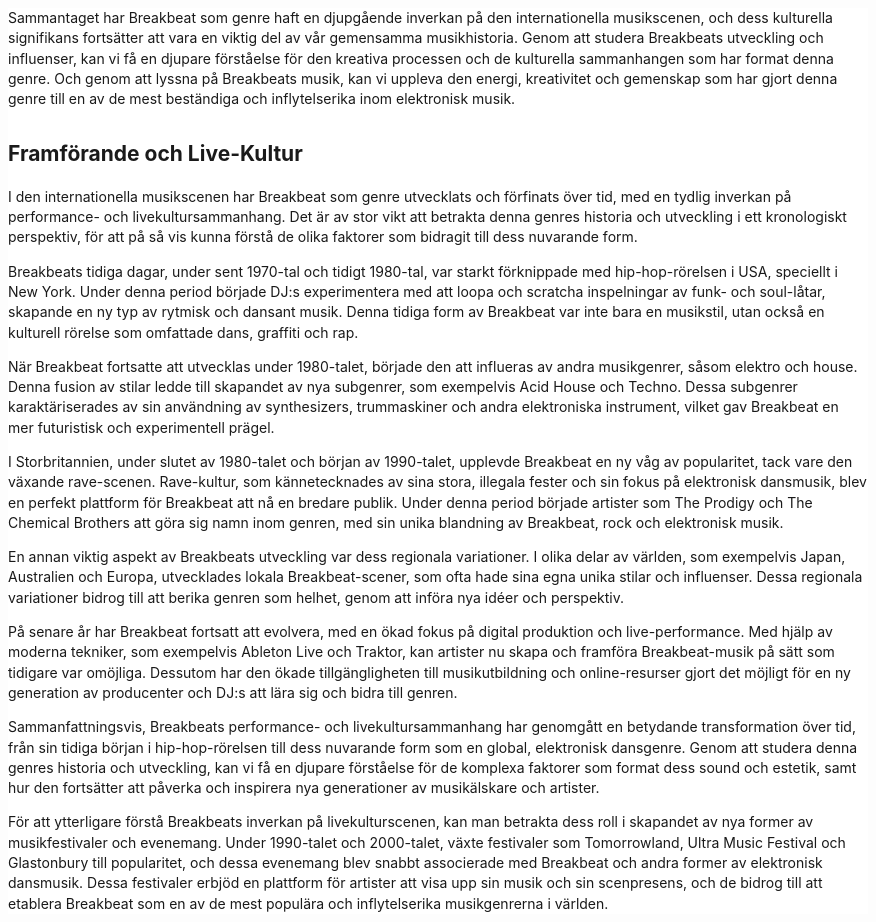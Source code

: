 Sammantaget har Breakbeat som genre haft en djupgående inverkan på den internationella musikscenen, och dess kulturella signifikans fortsätter att vara en viktig del av vår gemensamma musikhistoria. Genom att studera Breakbeats utveckling och influenser, kan vi få en djupare förståelse för den kreativa processen och de kulturella sammanhangen som har format denna genre. Och genom att lyssna på Breakbeats musik, kan vi uppleva den energi, kreativitet och gemenskap som har gjort denna genre till en av de mest beständiga och inflytelserika inom elektronisk musik.

## Framförande och Live-Kultur

I den internationella musikscenen har Breakbeat som genre utvecklats och förfinats över tid, med en tydlig inverkan på performance- och livekultursammanhang. Det är av stor vikt att betrakta denna genres historia och utveckling i ett kronologiskt perspektiv, för att på så vis kunna förstå de olika faktorer som bidragit till dess nuvarande form.

Breakbeats tidiga dagar, under sent 1970-tal och tidigt 1980-tal, var starkt förknippade med hip-hop-rörelsen i USA, speciellt i New York. Under denna period började DJ:s experimentera med att loopa och scratcha inspelningar av funk- och soul-låtar, skapande en ny typ av rytmisk och dansant musik. Denna tidiga form av Breakbeat var inte bara en musikstil, utan också en kulturell rörelse som omfattade dans, graffiti och rap.

När Breakbeat fortsatte att utvecklas under 1980-talet, började den att influeras av andra musikgenrer, såsom elektro och house. Denna fusion av stilar ledde till skapandet av nya subgenrer, som exempelvis Acid House och Techno. Dessa subgenrer karaktäriserades av sin användning av synthesizers, trummaskiner och andra elektroniska instrument, vilket gav Breakbeat en mer futuristisk och experimentell prägel.

I Storbritannien, under slutet av 1980-talet och början av 1990-talet, upplevde Breakbeat en ny våg av popularitet, tack vare den växande rave-scenen. Rave-kultur, som kännetecknades av sina stora, illegala fester och sin fokus på elektronisk dansmusik, blev en perfekt plattform för Breakbeat att nå en bredare publik. Under denna period började artister som The Prodigy och The Chemical Brothers att göra sig namn inom genren, med sin unika blandning av Breakbeat, rock och elektronisk musik.

En annan viktig aspekt av Breakbeats utveckling var dess regionala variationer. I olika delar av världen, som exempelvis Japan, Australien och Europa, utvecklades lokala Breakbeat-scener, som ofta hade sina egna unika stilar och influenser. Dessa regionala variationer bidrog till att berika genren som helhet, genom att införa nya idéer och perspektiv.

På senare år har Breakbeat fortsatt att evolvera, med en ökad fokus på digital produktion och live-performance. Med hjälp av moderna tekniker, som exempelvis Ableton Live och Traktor, kan artister nu skapa och framföra Breakbeat-musik på sätt som tidigare var omöjliga. Dessutom har den ökade tillgängligheten till musikutbildning och online-resurser gjort det möjligt för en ny generation av producenter och DJ:s att lära sig och bidra till genren.

Sammanfattningsvis, Breakbeats performance- och livekultursammanhang har genomgått en betydande transformation över tid, från sin tidiga början i hip-hop-rörelsen till dess nuvarande form som en global, elektronisk dansgenre. Genom att studera denna genres historia och utveckling, kan vi få en djupare förståelse för de komplexa faktorer som format dess sound och estetik, samt hur den fortsätter att påverka och inspirera nya generationer av musikälskare och artister.

För att ytterligare förstå Breakbeats inverkan på livekulturscenen, kan man betrakta dess roll i skapandet av nya former av musikfestivaler och evenemang. Under 1990-talet och 2000-talet, växte festivaler som Tomorrowland, Ultra Music Festival och Glastonbury till popularitet, och dessa evenemang blev snabbt associerade med Breakbeat och andra former av elektronisk dansmusik. Dessa festivaler erbjöd en plattform för artister att visa upp sin musik och sin scenpresens, och de bidrog till att etablera Breakbeat som en av de mest populära och inflytelserika musikgenrerna i världen.
